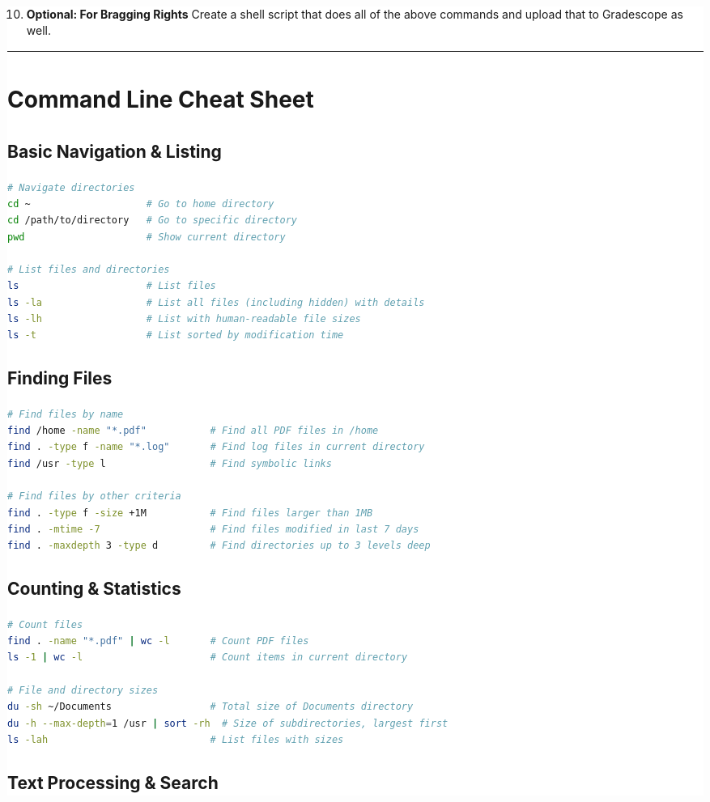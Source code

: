 
10. **Optional: For Bragging Rights**  Create a shell script that does all of the above commands
and upload that to Gradescope as well.

---

# Command Line Cheat Sheet

## Basic Navigation & Listing

```bash
# Navigate directories
cd ~                    # Go to home directory
cd /path/to/directory   # Go to specific directory
pwd                     # Show current directory

# List files and directories
ls                      # List files
ls -la                  # List all files (including hidden) with details
ls -lh                  # List with human-readable file sizes
ls -t                   # List sorted by modification time
```

## Finding Files
```bash
# Find files by name
find /home -name "*.pdf"           # Find all PDF files in /home
find . -type f -name "*.log"       # Find log files in current directory
find /usr -type l                  # Find symbolic links

# Find files by other criteria
find . -type f -size +1M           # Find files larger than 1MB
find . -mtime -7                   # Find files modified in last 7 days
find . -maxdepth 3 -type d         # Find directories up to 3 levels deep
```



## Counting & Statistics

```bash
# Count files
find . -name "*.pdf" | wc -l       # Count PDF files
ls -1 | wc -l                      # Count items in current directory

# File and directory sizes
du -sh ~/Documents                 # Total size of Documents directory
du -h --max-depth=1 /usr | sort -rh  # Size of subdirectories, largest first
ls -lah                            # List files with sizes
```


## Text Processing & Search
